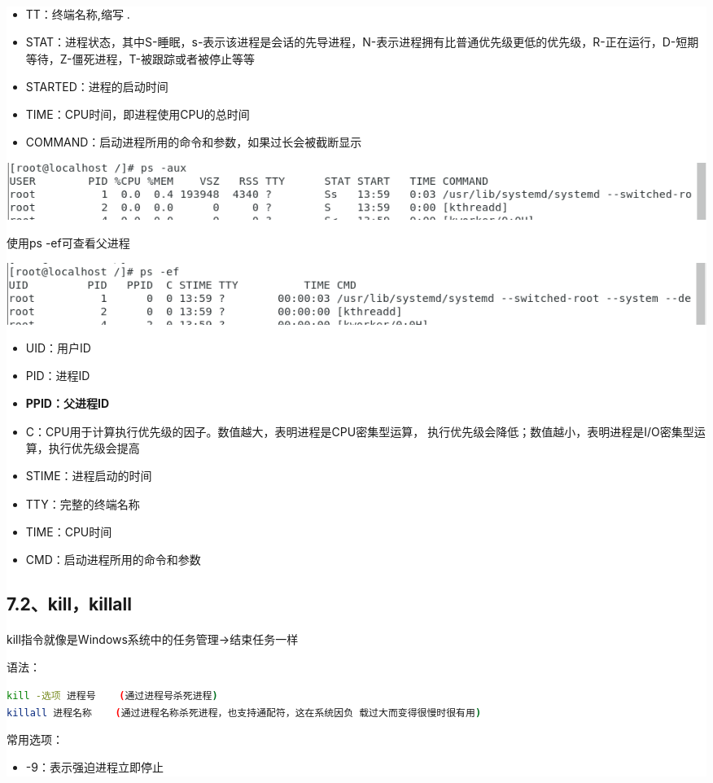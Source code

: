 
-   TT：终端名称,缩写 .


-    STAT：进程状态，其中S-睡眠，s-表示该进程是会话的先导进程，N-表示进程拥有比普通优先级更低的优先级，R-正在运行，D-短期等待，Z-僵死进程，T-被跟踪或者被停止等等


-   STARTED：进程的启动时间


-   TIME：CPU时间，即进程使用CPU的总时间


-    COMMAND：启动进程所用的命令和参数，如果过长会被截断显示

![image-20210609154742940](img/image-20210609154742940.png)

使用ps -ef可查看父进程

![image-20210609155040402](img/image-20210609155040402.png)

-   UID：用户ID

-   PID：进程ID

-   **PPID：父进程ID**

-   C：CPU用于计算执行优先级的因子。数值越大，表明进程是CPU密集型运算， 执行优先级会降低；数值越小，表明进程是I/O密集型运算，执行优先级会提高


-   STIME：进程启动的时间


-   TTY：完整的终端名称


-   TIME：CPU时间


-   CMD：启动进程所用的命令和参数

## 7.2、kill，killall

 kill指令就像是Windows系统中的任务管理->结束任务一样

语法：

```bash
kill -选项 进程号	(通过进程号杀死进程)
killall 进程名称	(通过进程名称杀死进程，也支持通配符，这在系统因负 载过大而变得很慢时很有用)
```

常用选项：

-   -9：表示强迫进程立即停止
